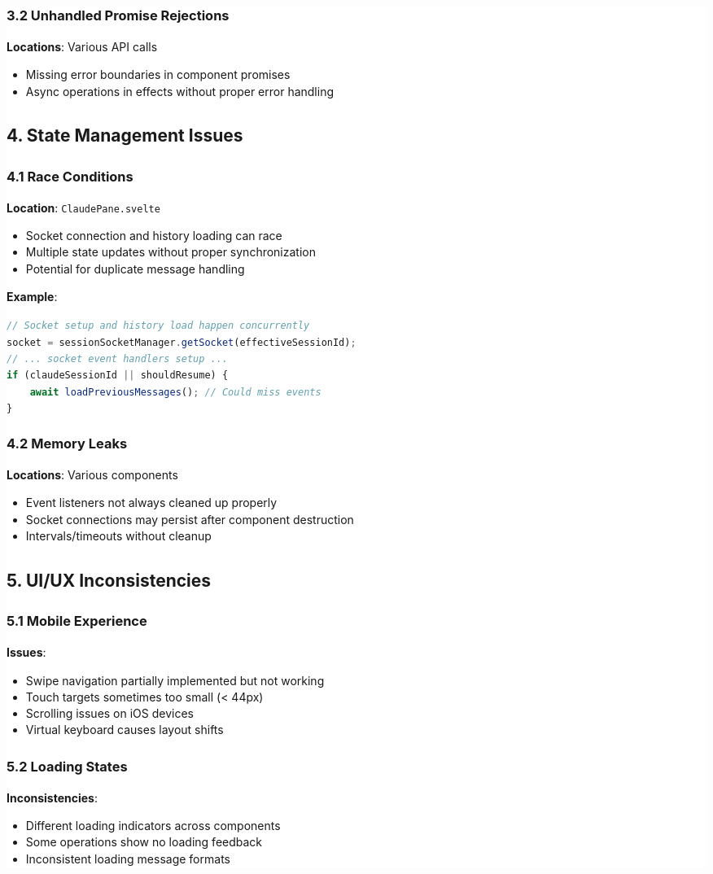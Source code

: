 ### 3.2 Unhandled Promise Rejections

**Locations**: Various API calls

- Missing error boundaries in component promises
- Async operations in effects without proper error handling

## 4. State Management Issues

### 4.1 Race Conditions

**Location**: `ClaudePane.svelte`

- Socket connection and history loading can race
- Multiple state updates without proper synchronization
- Potential for duplicate message handling

**Example**:

```javascript
// Socket setup and history load happen concurrently
socket = sessionSocketManager.getSocket(effectiveSessionId);
// ... socket event handlers setup ...
if (claudeSessionId || shouldResume) {
	await loadPreviousMessages(); // Could miss events
}
```

### 4.2 Memory Leaks

**Locations**: Various components

- Event listeners not always cleaned up properly
- Socket connections may persist after component destruction
- Intervals/timeouts without cleanup

## 5. UI/UX Inconsistencies

### 5.1 Mobile Experience

**Issues**:

- Swipe navigation partially implemented but not working
- Touch targets sometimes too small (< 44px)
- Scrolling issues on iOS devices
- Virtual keyboard causes layout shifts

### 5.2 Loading States

**Inconsistencies**:

- Different loading indicators across components
- Some operations show no loading feedback
- Inconsistent loading message formats
